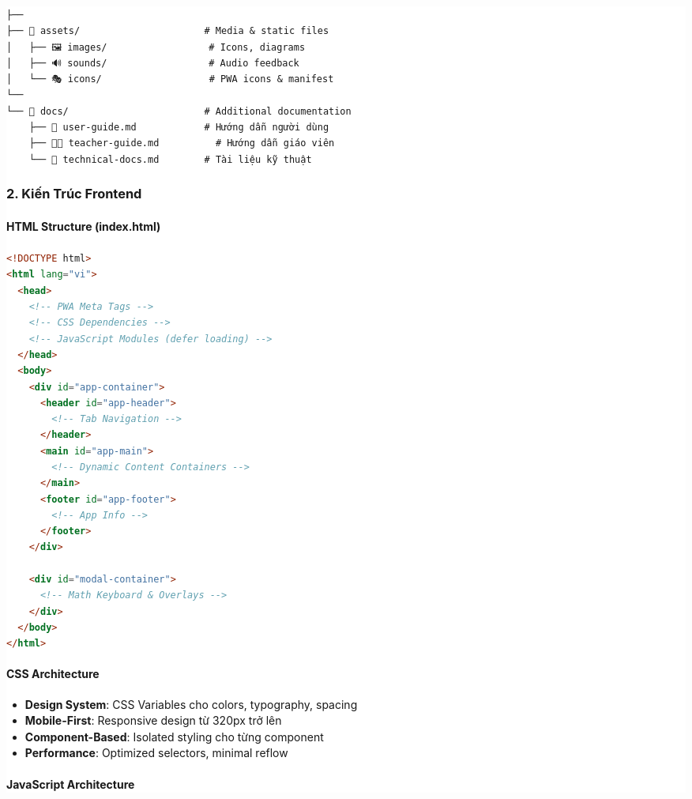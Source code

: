 ```
├──
├── 📁 assets/                      # Media & static files
│   ├── 🖼️ images/                  # Icons, diagrams
│   ├── 🔊 sounds/                  # Audio feedback
│   └── 🎭 icons/                   # PWA icons & manifest
└──
└── 📁 docs/                        # Additional documentation
    ├── 📖 user-guide.md            # Hướng dẫn người dùng
    ├── 👨‍🏫 teacher-guide.md          # Hướng dẫn giáo viên
    └── 🔧 technical-docs.md        # Tài liệu kỹ thuật
```

### **2. Kiến Trúc Frontend**

#### **HTML Structure (index.html)**

```html
<!DOCTYPE html>
<html lang="vi">
  <head>
    <!-- PWA Meta Tags -->
    <!-- CSS Dependencies -->
    <!-- JavaScript Modules (defer loading) -->
  </head>
  <body>
    <div id="app-container">
      <header id="app-header">
        <!-- Tab Navigation -->
      </header>
      <main id="app-main">
        <!-- Dynamic Content Containers -->
      </main>
      <footer id="app-footer">
        <!-- App Info -->
      </footer>
    </div>

    <div id="modal-container">
      <!-- Math Keyboard & Overlays -->
    </div>
  </body>
</html>
```

#### **CSS Architecture**

- **Design System**: CSS Variables cho colors, typography, spacing
- **Mobile-First**: Responsive design từ 320px trở lên
- **Component-Based**: Isolated styling cho từng component
- **Performance**: Optimized selectors, minimal reflow

#### **JavaScript Architecture**
